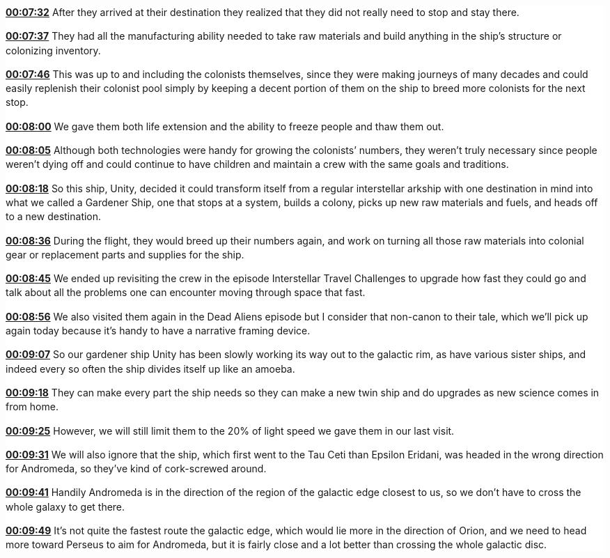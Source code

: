 **[00:07:32](https://youtube.com/watch?v=xRB7a89Jh7w&t=00h07m32s)**  After they arrived at their destination they realized that they did not really need to stop and stay there. 

**[00:07:37](https://youtube.com/watch?v=xRB7a89Jh7w&t=00h07m37s)**  They had all the manufacturing ability needed to take raw materials and build anything in the ship’s structure or colonizing inventory. 

**[00:07:46](https://youtube.com/watch?v=xRB7a89Jh7w&t=00h07m46s)**  This was up to and including the colonists themselves, since they were making journeys of many decades and could easily replenish their colonist pool simply by keeping a decent portion of them on the ship to breed more colonists for the next stop. 

**[00:08:00](https://youtube.com/watch?v=xRB7a89Jh7w&t=00h08m00s)**  We gave them both life extension and the ability to freeze people and thaw them out. 

**[00:08:05](https://youtube.com/watch?v=xRB7a89Jh7w&t=00h08m05s)**  Although both technologies were handy for growing the colonists’ numbers, they weren’t truly necessary since people weren’t dying off and could continue to have children and maintain a crew with the same goals and traditions. 

**[00:08:18](https://youtube.com/watch?v=xRB7a89Jh7w&t=00h08m18s)**  So this ship, Unity, decided it could transform itself from a regular interstellar arkship with one destination in mind into what we called a Gardener Ship, one that stops at a system, builds a colony, picks up new raw materials and fuels, and heads off to a new destination. 

**[00:08:36](https://youtube.com/watch?v=xRB7a89Jh7w&t=00h08m36s)**  During the flight, they would breed up their numbers again, and work on turning all those raw materials into colonial gear or replacement parts and supplies for the ship. 

**[00:08:45](https://youtube.com/watch?v=xRB7a89Jh7w&t=00h08m45s)**  We ended up revisiting the crew in the episode Interstellar Travel Challenges to upgrade how fast they could go and talk about all the problems one can encounter moving through space that fast. 

**[00:08:56](https://youtube.com/watch?v=xRB7a89Jh7w&t=00h08m56s)**  We also visited them again in the Dead Aliens episode but I consider that non-canon to their tale, which we’ll pick up again today because it’s handy to have a narrative framing device. 

**[00:09:07](https://youtube.com/watch?v=xRB7a89Jh7w&t=00h09m07s)**  So our gardener ship Unity has been slowly working its way out to the galactic rim, as have various sister ships, and indeed every so often the ship divides itself up like an amoeba. 

**[00:09:18](https://youtube.com/watch?v=xRB7a89Jh7w&t=00h09m18s)**  They can make every part the ship needs so they can make a new twin ship and do upgrades as new science comes in from home. 

**[00:09:25](https://youtube.com/watch?v=xRB7a89Jh7w&t=00h09m25s)**  However, we will still limit them to the 20% of light speed we gave them in our last visit. 

**[00:09:31](https://youtube.com/watch?v=xRB7a89Jh7w&t=00h09m31s)**  We will also ignore that the ship, which first went to the Tau Ceti than Epsilon Eridani, was headed in the wrong direction for Andromeda, so they’ve kind of cork-screwed around. 

**[00:09:41](https://youtube.com/watch?v=xRB7a89Jh7w&t=00h09m41s)**  Handily Andromeda is in the direction of the region of the galactic edge closest to us, so we don’t have to cross the whole galaxy to get there. 

**[00:09:49](https://youtube.com/watch?v=xRB7a89Jh7w&t=00h09m49s)**  It’s not quite the fastest route the galactic edge, which would lie more in the direction of Orion, and we need to head more toward Perseus to aim for Andromeda, but it is fairly close and a lot better than crossing the whole galactic disc. 
